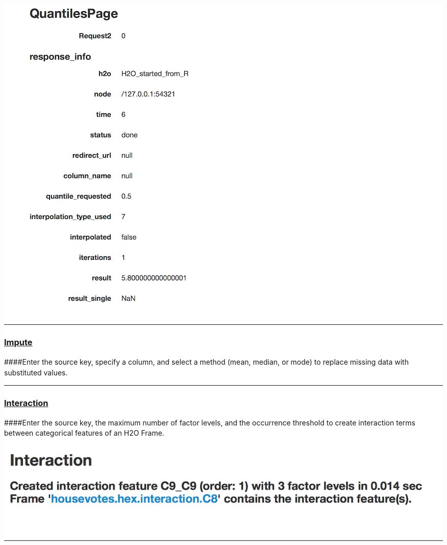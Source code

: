 ![quantiles](Quantiles2.png)

---

<H3><a href="http://localhost:54321/2/Impute.html" target="_blank">Impute</a></H3> 

####Enter the source key, specify a column, and select a method (mean, median, or mode) to replace missing data with substituted values.  

---

<H3><a href="http://localhost:54321/2/Interaction.html" target="_blank">Interaction</a></H3> 

####Enter the source key, the maximum number of factor levels, and the occurrence threshold to create interaction terms between categorical features of an H2O Frame. 

![interaction](Interaction2.png)

---